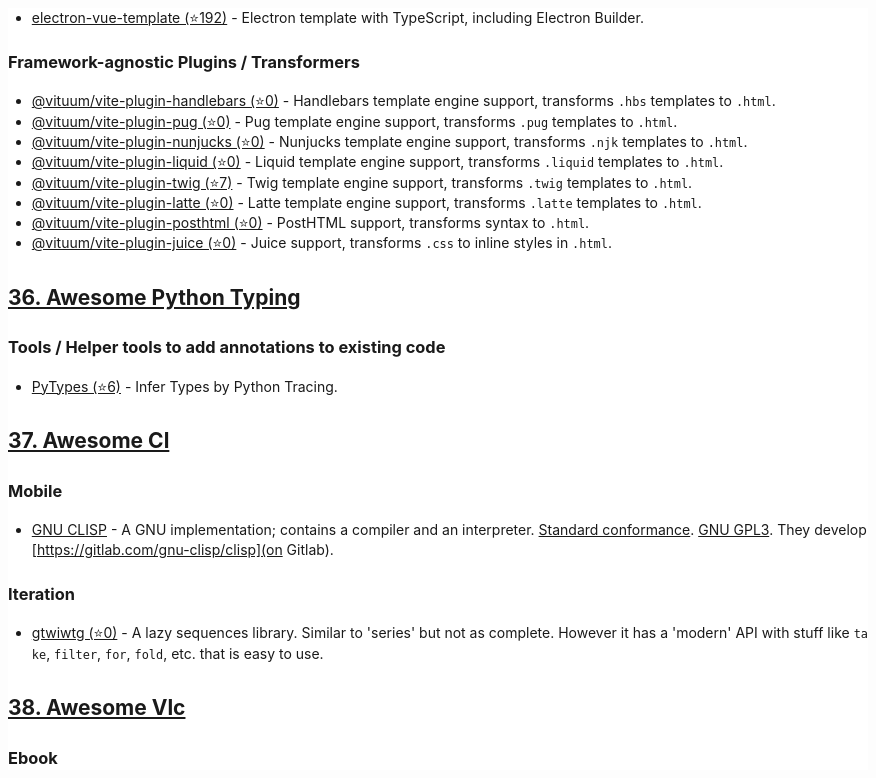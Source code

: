 *   [electron-vue-template (⭐192)](https://github.com/Deluze/electron-vue-template) - Electron template with TypeScript, including Electron Builder.

### Framework-agnostic Plugins / Transformers

*   [@vituum/vite-plugin-handlebars (⭐0)](https://github.com/vituum/vite-plugin-handlebars) - Handlebars template engine support, transforms `.hbs` templates to `.html`.
*   [@vituum/vite-plugin-pug (⭐0)](https://github.com/vituum/vite-plugin-pug) - Pug template engine support, transforms `.pug` templates to `.html`.
*   [@vituum/vite-plugin-nunjucks (⭐0)](https://github.com/vituum/vite-plugin-nunjucks) - Nunjucks template engine support, transforms `.njk` templates to `.html`.
*   [@vituum/vite-plugin-liquid (⭐0)](https://github.com/vituum/vite-plugin-liquid) - Liquid template engine support, transforms `.liquid` templates to `.html`.
*   [@vituum/vite-plugin-twig (⭐7)](https://github.com/vituum/vite-plugin-twig) - Twig template engine support, transforms `.twig` templates to `.html`.
*   [@vituum/vite-plugin-latte (⭐0)](https://github.com/vituum/vite-plugin-latte) - Latte template engine support, transforms `.latte` templates to `.html`.
*   [@vituum/vite-plugin-posthtml (⭐0)](https://github.com/vituum/vite-plugin-posthtml) - PostHTML support, transforms syntax to `.html`.
*   [@vituum/vite-plugin-juice (⭐0)](https://github.com/vituum/vite-plugin-juice) - Juice support, transforms `.css` to inline styles in `.html`.

## [36. Awesome Python Typing](/content/typeddjango/awesome-python-typing/week/README.md)

### Tools / Helper tools to add annotations to existing code

*   [PyTypes (⭐6)](https://github.com/pvs-hd-tea/PyTypes) - Infer Types by Python Tracing.

## [37. Awesome Cl](/content/CodyReichert/awesome-cl/week/README.md)

### Mobile

*   [GNU CLISP](http://www.clisp.org/) - A GNU implementation; contains a compiler and an interpreter. [Standard conformance](http://www.gnu.org/software/clisp/impnotes.html). [GNU GPL3](http://www.gnu.org/copyleft/gpl.html). They develop \[<https://gitlab.com/gnu-clisp/clisp](on> Gitlab).

### Iteration

*   [gtwiwtg (⭐0)](https://github.com/lisp-mirror/gtwiwtg) - A lazy sequences library. Similar to 'series' but not as complete. However it has a 'modern' API with stuff like `take`, `filter`, `for`, `fold`, etc. that is easy to use.

## [38. Awesome Vlc](/content/mfkl/awesome-vlc/week/README.md)

### Ebook
